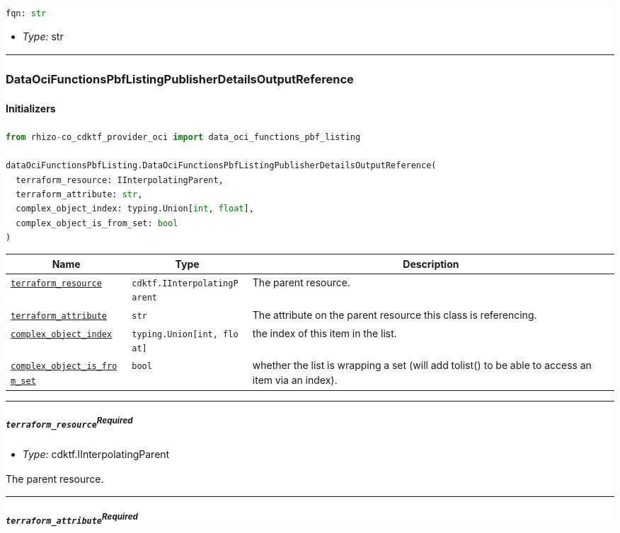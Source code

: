 ```python
fqn: str
```

- *Type:* str

---


### DataOciFunctionsPbfListingPublisherDetailsOutputReference <a name="DataOciFunctionsPbfListingPublisherDetailsOutputReference" id="rhizo-co-terraform-provider-oci.dataOciFunctionsPbfListing.DataOciFunctionsPbfListingPublisherDetailsOutputReference"></a>

#### Initializers <a name="Initializers" id="rhizo-co-terraform-provider-oci.dataOciFunctionsPbfListing.DataOciFunctionsPbfListingPublisherDetailsOutputReference.Initializer"></a>

```python
from rhizo-co_cdktf_provider_oci import data_oci_functions_pbf_listing

dataOciFunctionsPbfListing.DataOciFunctionsPbfListingPublisherDetailsOutputReference(
  terraform_resource: IInterpolatingParent,
  terraform_attribute: str,
  complex_object_index: typing.Union[int, float],
  complex_object_is_from_set: bool
)
```

| **Name** | **Type** | **Description** |
| --- | --- | --- |
| <code><a href="#rhizo-co-terraform-provider-oci.dataOciFunctionsPbfListing.DataOciFunctionsPbfListingPublisherDetailsOutputReference.Initializer.parameter.terraformResource">terraform_resource</a></code> | <code>cdktf.IInterpolatingParent</code> | The parent resource. |
| <code><a href="#rhizo-co-terraform-provider-oci.dataOciFunctionsPbfListing.DataOciFunctionsPbfListingPublisherDetailsOutputReference.Initializer.parameter.terraformAttribute">terraform_attribute</a></code> | <code>str</code> | The attribute on the parent resource this class is referencing. |
| <code><a href="#rhizo-co-terraform-provider-oci.dataOciFunctionsPbfListing.DataOciFunctionsPbfListingPublisherDetailsOutputReference.Initializer.parameter.complexObjectIndex">complex_object_index</a></code> | <code>typing.Union[int, float]</code> | the index of this item in the list. |
| <code><a href="#rhizo-co-terraform-provider-oci.dataOciFunctionsPbfListing.DataOciFunctionsPbfListingPublisherDetailsOutputReference.Initializer.parameter.complexObjectIsFromSet">complex_object_is_from_set</a></code> | <code>bool</code> | whether the list is wrapping a set (will add tolist() to be able to access an item via an index). |

---

##### `terraform_resource`<sup>Required</sup> <a name="terraform_resource" id="rhizo-co-terraform-provider-oci.dataOciFunctionsPbfListing.DataOciFunctionsPbfListingPublisherDetailsOutputReference.Initializer.parameter.terraformResource"></a>

- *Type:* cdktf.IInterpolatingParent

The parent resource.

---

##### `terraform_attribute`<sup>Required</sup> <a name="terraform_attribute" id="rhizo-co-terraform-provider-oci.dataOciFunctionsPbfListing.DataOciFunctionsPbfListingPublisherDetailsOutputReference.Initializer.parameter.terraformAttribute"></a>
